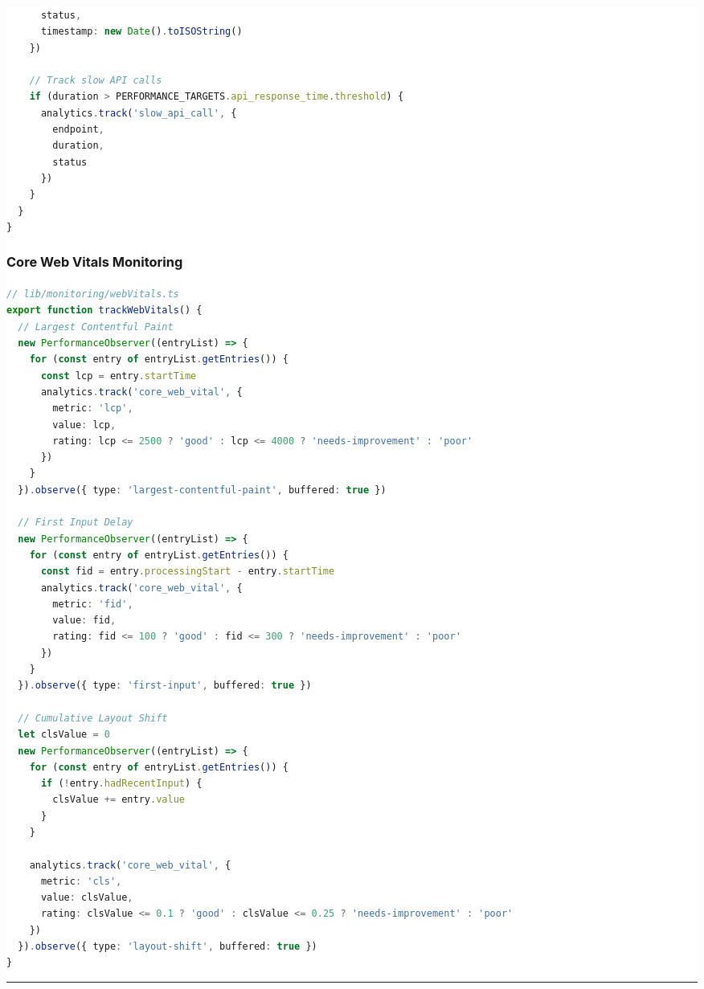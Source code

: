 ```typescript
      status,
      timestamp: new Date().toISOString()
    })
    
    // Track slow API calls
    if (duration > PERFORMANCE_TARGETS.api_response_time.threshold) {
      analytics.track('slow_api_call', {
        endpoint,
        duration,
        status
      })
    }
  }
}
```

### Core Web Vitals Monitoring
```typescript
// lib/monitoring/webVitals.ts
export function trackWebVitals() {
  // Largest Contentful Paint
  new PerformanceObserver((entryList) => {
    for (const entry of entryList.getEntries()) {
      const lcp = entry.startTime
      analytics.track('core_web_vital', {
        metric: 'lcp',
        value: lcp,
        rating: lcp <= 2500 ? 'good' : lcp <= 4000 ? 'needs-improvement' : 'poor'
      })
    }
  }).observe({ type: 'largest-contentful-paint', buffered: true })
  
  // First Input Delay
  new PerformanceObserver((entryList) => {
    for (const entry of entryList.getEntries()) {
      const fid = entry.processingStart - entry.startTime
      analytics.track('core_web_vital', {
        metric: 'fid',
        value: fid,
        rating: fid <= 100 ? 'good' : fid <= 300 ? 'needs-improvement' : 'poor'
      })
    }
  }).observe({ type: 'first-input', buffered: true })
  
  // Cumulative Layout Shift
  let clsValue = 0
  new PerformanceObserver((entryList) => {
    for (const entry of entryList.getEntries()) {
      if (!entry.hadRecentInput) {
        clsValue += entry.value
      }
    }
    
    analytics.track('core_web_vital', {
      metric: 'cls',
      value: clsValue,
      rating: clsValue <= 0.1 ? 'good' : clsValue <= 0.25 ? 'needs-improvement' : 'poor'
    })
  }).observe({ type: 'layout-shift', buffered: true })
}
```

---